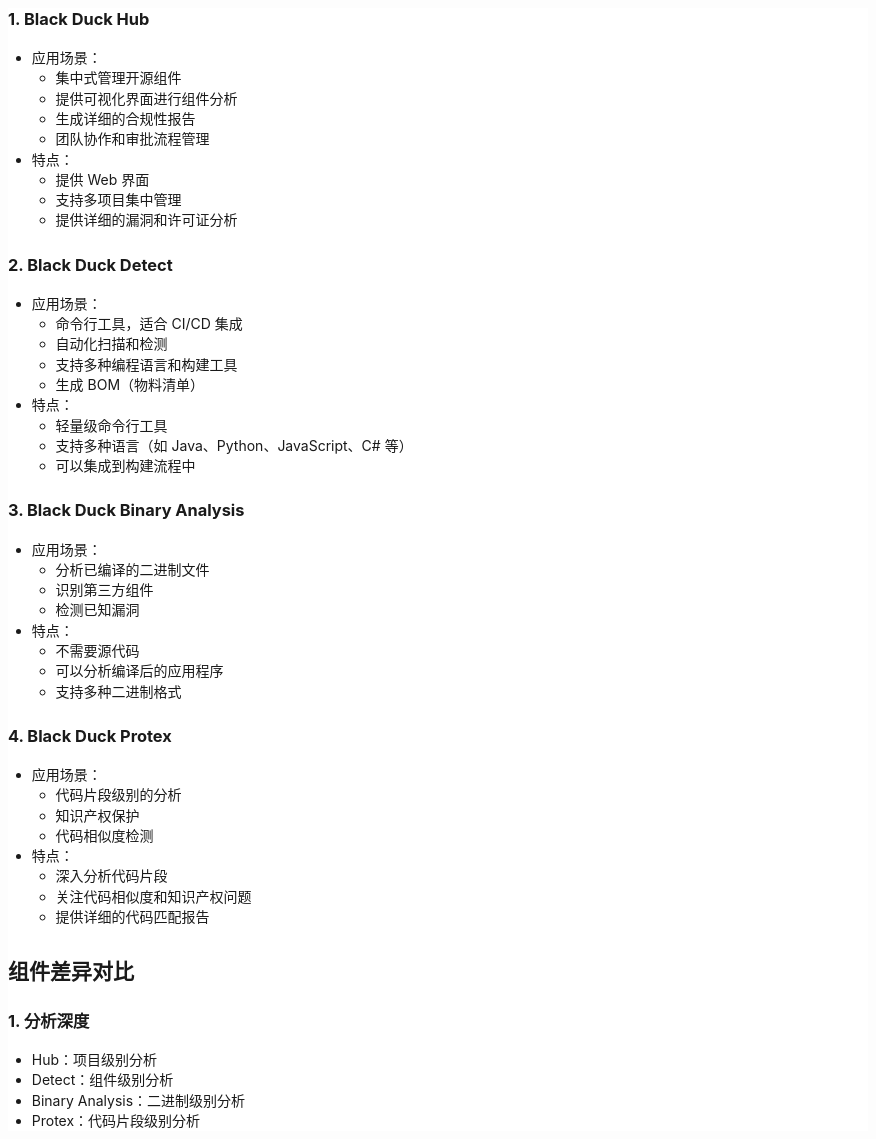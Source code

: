 ### 1. Black Duck Hub
- 应用场景：
  - 集中式管理开源组件
  - 提供可视化界面进行组件分析
  - 生成详细的合规性报告
  - 团队协作和审批流程管理
- 特点：
  - 提供 Web 界面
  - 支持多项目集中管理
  - 提供详细的漏洞和许可证分析

### 2. Black Duck Detect
- 应用场景：
  - 命令行工具，适合 CI/CD 集成
  - 自动化扫描和检测
  - 支持多种编程语言和构建工具
  - 生成 BOM（物料清单）
- 特点：
  - 轻量级命令行工具
  - 支持多种语言（如 Java、Python、JavaScript、C# 等）
  - 可以集成到构建流程中

### 3. Black Duck Binary Analysis
- 应用场景：
  - 分析已编译的二进制文件
  - 识别第三方组件
  - 检测已知漏洞
- 特点：
  - 不需要源代码
  - 可以分析编译后的应用程序
  - 支持多种二进制格式

### 4. Black Duck Protex
- 应用场景：
  - 代码片段级别的分析
  - 知识产权保护
  - 代码相似度检测
- 特点：
  - 深入分析代码片段
  - 关注代码相似度和知识产权问题
  - 提供详细的代码匹配报告

## 组件差异对比

### 1. 分析深度
- Hub：项目级别分析
- Detect：组件级别分析
- Binary Analysis：二进制级别分析
- Protex：代码片段级别分析
